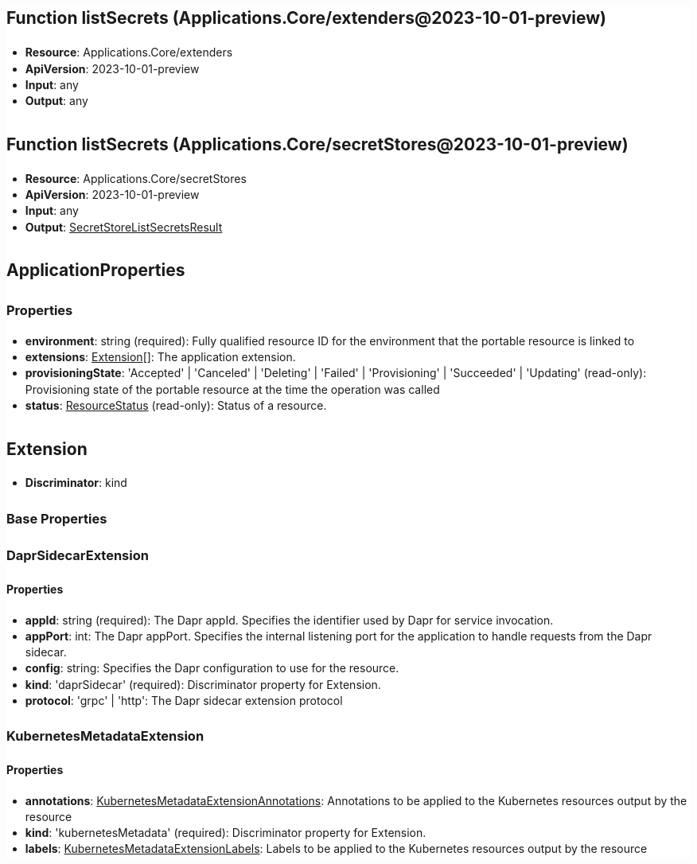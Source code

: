 ## Function listSecrets (Applications.Core/extenders@2023-10-01-preview)
* **Resource**: Applications.Core/extenders
* **ApiVersion**: 2023-10-01-preview
* **Input**: any
* **Output**: any

## Function listSecrets (Applications.Core/secretStores@2023-10-01-preview)
* **Resource**: Applications.Core/secretStores
* **ApiVersion**: 2023-10-01-preview
* **Input**: any
* **Output**: [SecretStoreListSecretsResult](#secretstorelistsecretsresult)

## ApplicationProperties
### Properties
* **environment**: string (required): Fully qualified resource ID for the environment that the portable resource is linked to
* **extensions**: [Extension](#extension)[]: The application extension.
* **provisioningState**: 'Accepted' | 'Canceled' | 'Deleting' | 'Failed' | 'Provisioning' | 'Succeeded' | 'Updating' (read-only): Provisioning state of the portable resource at the time the operation was called
* **status**: [ResourceStatus](#resourcestatus) (read-only): Status of a resource.

## Extension
* **Discriminator**: kind

### Base Properties
### DaprSidecarExtension
#### Properties
* **appId**: string (required): The Dapr appId. Specifies the identifier used by Dapr for service invocation.
* **appPort**: int: The Dapr appPort. Specifies the internal listening port for the application to handle requests from the Dapr sidecar.
* **config**: string: Specifies the Dapr configuration to use for the resource.
* **kind**: 'daprSidecar' (required): Discriminator property for Extension.
* **protocol**: 'grpc' | 'http': The Dapr sidecar extension protocol

### KubernetesMetadataExtension
#### Properties
* **annotations**: [KubernetesMetadataExtensionAnnotations](#kubernetesmetadataextensionannotations): Annotations to be applied to the Kubernetes resources output by the resource
* **kind**: 'kubernetesMetadata' (required): Discriminator property for Extension.
* **labels**: [KubernetesMetadataExtensionLabels](#kubernetesmetadataextensionlabels): Labels to be applied to the Kubernetes resources output by the resource
